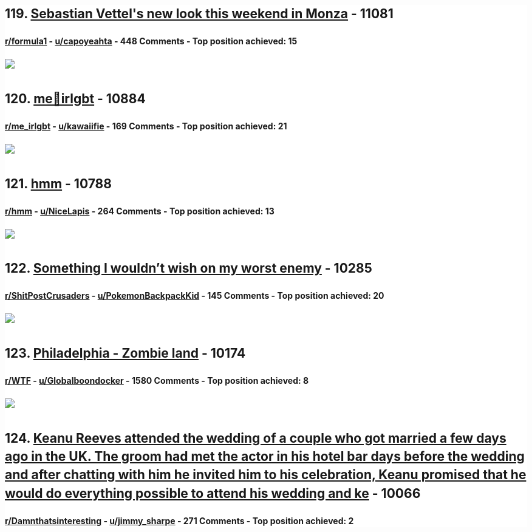 ## 119. [Sebastian Vettel's new look this weekend in Monza](http://reddit.com/r/formula1/comments/x9k47e/sebastian_vettels_new_look_this_weekend_in_monza/) - 11081
#### [r/formula1](http://reddit.com/r/formula1) - [u/capoyeahta](http://reddit.com/u/capoyeahta) - 448 Comments - Top position achieved: 15

<a href="https://i.redd.it/5xdeean72rm91.jpg"><img src="https://b.thumbs.redditmedia.com/pFVqB1ZhBB_d0KO4S_z_d2V0epwch-0Uavo6YNdjeUg.jpg"></img></a>

## 120. [me👑irlgbt](http://reddit.com/r/me_irlgbt/comments/x9scdg/meirlgbt/) - 10884
#### [r/me_irlgbt](http://reddit.com/r/me_irlgbt) - [u/kawaiifie](http://reddit.com/u/kawaiifie) - 169 Comments - Top position achieved: 21

<a href="https://i.redd.it/ylk9yontctm91.png"><img src="https://a.thumbs.redditmedia.com/PbzhEI4_JPD0uSjTKqXBAPmXDTl5s39_GVf67BdKys4.jpg"></img></a>

## 121. [hmm](http://reddit.com/r/hmm/comments/x9q8bo/hmm/) - 10788
#### [r/hmm](http://reddit.com/r/hmm) - [u/NiceLapis](http://reddit.com/u/NiceLapis) - 264 Comments - Top position achieved: 13

<a href="https://i.redd.it/pexmlonsqsm91.jpg"><img src="https://b.thumbs.redditmedia.com/MggsVPOqdye4p9xfY3dcwbnNUDiGaNFBrr8Tr8JLfPE.jpg"></img></a>

## 122. [Something I wouldn’t wish on my worst enemy](http://reddit.com/r/ShitPostCrusaders/comments/x9jiqu/something_i_wouldnt_wish_on_my_worst_enemy/) - 10285
#### [r/ShitPostCrusaders](http://reddit.com/r/ShitPostCrusaders) - [u/PokemonBackpackKid](http://reddit.com/u/PokemonBackpackKid) - 145 Comments - Top position achieved: 20

<a href="https://i.redd.it/f9ps7a67xqm91.jpg"><img src="https://b.thumbs.redditmedia.com/1Qr5TGoeG3aSXN_Ani4bwtKQJZQQvdli8KvW7LXaU_o.jpg"></img></a>

## 123. [Philadelphia - Zombie land](http://reddit.com/r/WTF/comments/x9l9fj/philadelphia_zombie_land/) - 10174
#### [r/WTF](http://reddit.com/r/WTF) - [u/Globalboondocker](http://reddit.com/u/Globalboondocker) - 1580 Comments - Top position achieved: 8

<a href="https://v.redd.it/r1ehjuuxbrm91"><img src="https://b.thumbs.redditmedia.com/TfBq3uDveHZWPrDFHHiy1SpJOrue0wlShW7iPTJO8wI.jpg"></img></a>

## 124. [Keanu Reeves attended the wedding of a couple who got married a few days ago in the UK. The groom had met the actor in his hotel bar days before the wedding and after chatting with him he invited him to his celebration, Keanu promised that he would do everything possible to attend his wedding and ke](http://reddit.com/r/Damnthatsinteresting/comments/x9t1nv/keanu_reeves_attended_the_wedding_of_a_couple_who/) - 10066
#### [r/Damnthatsinteresting](http://reddit.com/r/Damnthatsinteresting) - [u/jimmy_sharpe](http://reddit.com/u/jimmy_sharpe) - 271 Comments - Top position achieved: 2
